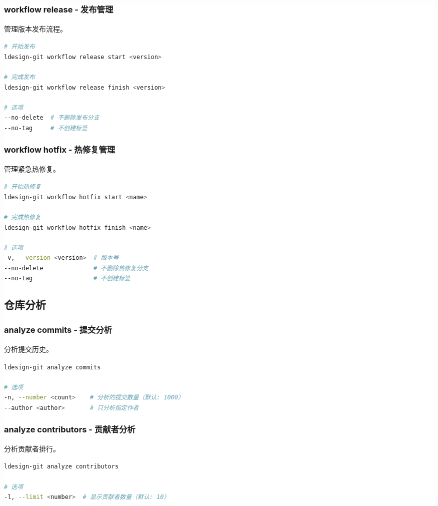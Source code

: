 ### workflow release - 发布管理

管理版本发布流程。

```bash
# 开始发布
ldesign-git workflow release start <version>

# 完成发布
ldesign-git workflow release finish <version>

# 选项
--no-delete  # 不删除发布分支
--no-tag     # 不创建标签
```

### workflow hotfix - 热修复管理

管理紧急热修复。

```bash
# 开始热修复
ldesign-git workflow hotfix start <name>

# 完成热修复
ldesign-git workflow hotfix finish <name>

# 选项
-v, --version <version>  # 版本号
--no-delete              # 不删除热修复分支
--no-tag                 # 不创建标签
```

## 仓库分析

### analyze commits - 提交分析

分析提交历史。

```bash
ldesign-git analyze commits

# 选项
-n, --number <count>    # 分析的提交数量（默认: 1000）
--author <author>       # 只分析指定作者
```

### analyze contributors - 贡献者分析

分析贡献者排行。

```bash
ldesign-git analyze contributors

# 选项
-l, --limit <number>  # 显示贡献者数量（默认: 10）
```
